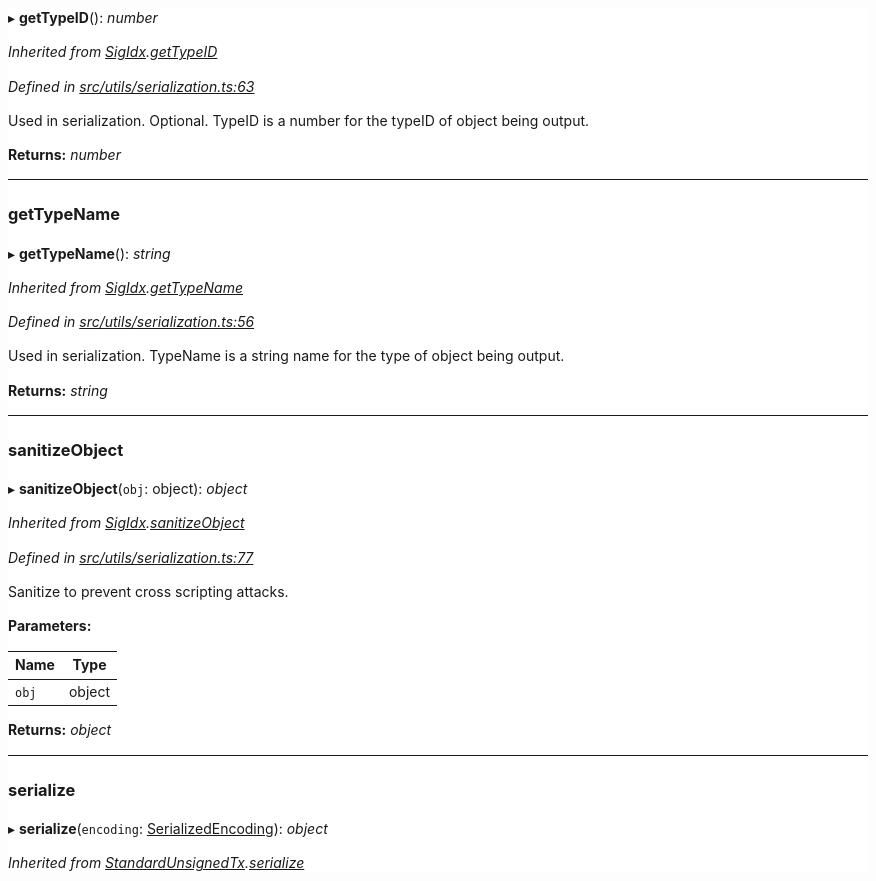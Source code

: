 ▸ **getTypeID**(): *number*

*Inherited from [SigIdx](common_signature.sigidx.md).[getTypeID](common_signature.sigidx.md#gettypeid)*

*Defined in [src/utils/serialization.ts:63](https://github.com/ava-labs/avalanchejs/blob/598fbcc/src/utils/serialization.ts#L63)*

Used in serialization. Optional. TypeID is a number for the typeID of object being output.

**Returns:** *number*

___

###  getTypeName

▸ **getTypeName**(): *string*

*Inherited from [SigIdx](common_signature.sigidx.md).[getTypeName](common_signature.sigidx.md#gettypename)*

*Defined in [src/utils/serialization.ts:56](https://github.com/ava-labs/avalanchejs/blob/598fbcc/src/utils/serialization.ts#L56)*

Used in serialization. TypeName is a string name for the type of object being output.

**Returns:** *string*

___

###  sanitizeObject

▸ **sanitizeObject**(`obj`: object): *object*

*Inherited from [SigIdx](common_signature.sigidx.md).[sanitizeObject](common_signature.sigidx.md#sanitizeobject)*

*Defined in [src/utils/serialization.ts:77](https://github.com/ava-labs/avalanchejs/blob/598fbcc/src/utils/serialization.ts#L77)*

Sanitize to prevent cross scripting attacks.

**Parameters:**

Name | Type |
------ | ------ |
`obj` | object |

**Returns:** *object*

___

###  serialize

▸ **serialize**(`encoding`: [SerializedEncoding](../modules/src_utils.md#serializedencoding)): *object*

*Inherited from [StandardUnsignedTx](common_transactions.standardunsignedtx.md).[serialize](common_transactions.standardunsignedtx.md#serialize)*

